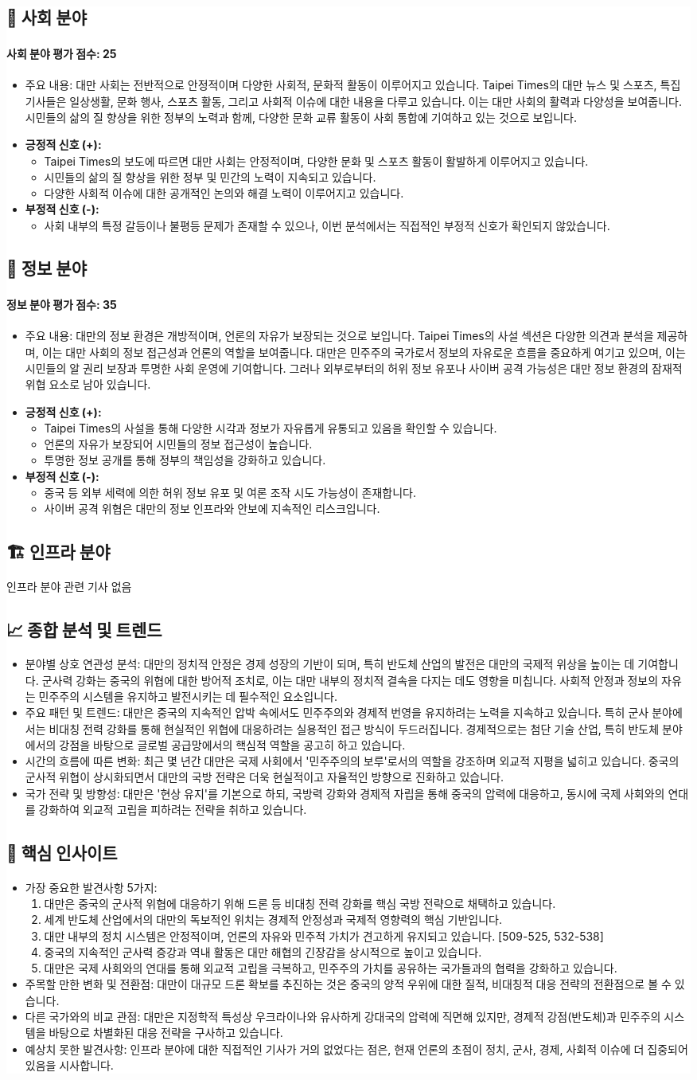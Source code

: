## 👥 사회 분야
#### 사회 분야 평가 점수: 25
- 주요 내용: 대만 사회는 전반적으로 안정적이며 다양한 사회적, 문화적 활동이 이루어지고 있습니다. Taipei Times의 대만 뉴스 및 스포츠, 특집 기사들은 일상생활, 문화 행사, 스포츠 활동, 그리고 사회적 이슈에 대한 내용을 다루고 있습니다. 이는 대만 사회의 활력과 다양성을 보여줍니다. 시민들의 삶의 질 향상을 위한 정부의 노력과 함께, 다양한 문화 교류 활동이 사회 통합에 기여하고 있는 것으로 보입니다.
*   **긍정적 신호 (+):**
    *   Taipei Times의 보도에 따르면 대만 사회는 안정적이며, 다양한 문화 및 스포츠 활동이 활발하게 이루어지고 있습니다.
    *   시민들의 삶의 질 향상을 위한 정부 및 민간의 노력이 지속되고 있습니다.
    *   다양한 사회적 이슈에 대한 공개적인 논의와 해결 노력이 이루어지고 있습니다.
*   **부정적 신호 (-):**
    *   사회 내부의 특정 갈등이나 불평등 문제가 존재할 수 있으나, 이번 분석에서는 직접적인 부정적 신호가 확인되지 않았습니다.

## 📡 정보 분야
#### 정보 분야 평가 점수: 35
- 주요 내용: 대만의 정보 환경은 개방적이며, 언론의 자유가 보장되는 것으로 보입니다. Taipei Times의 사설 섹션은 다양한 의견과 분석을 제공하며, 이는 대만 사회의 정보 접근성과 언론의 역할을 보여줍니다. 대만은 민주주의 국가로서 정보의 자유로운 흐름을 중요하게 여기고 있으며, 이는 시민들의 알 권리 보장과 투명한 사회 운영에 기여합니다. 그러나 외부로부터의 허위 정보 유포나 사이버 공격 가능성은 대만 정보 환경의 잠재적 위협 요소로 남아 있습니다.
*   **긍정적 신호 (+):**
    *   Taipei Times의 사설을 통해 다양한 시각과 정보가 자유롭게 유통되고 있음을 확인할 수 있습니다.
    *   언론의 자유가 보장되어 시민들의 정보 접근성이 높습니다.
    *   투명한 정보 공개를 통해 정부의 책임성을 강화하고 있습니다.
*   **부정적 신호 (-):**
    *   중국 등 외부 세력에 의한 허위 정보 유포 및 여론 조작 시도 가능성이 존재합니다.
    *   사이버 공격 위협은 대만의 정보 인프라와 안보에 지속적인 리스크입니다.

## 🏗️ 인프라 분야
인프라 분야 관련 기사 없음

## 📈 종합 분석 및 트렌드
- 분야별 상호 연관성 분석: 대만의 정치적 안정은 경제 성장의 기반이 되며, 특히 반도체 산업의 발전은 대만의 국제적 위상을 높이는 데 기여합니다. 군사력 강화는 중국의 위협에 대한 방어적 조치로, 이는 대만 내부의 정치적 결속을 다지는 데도 영향을 미칩니다. 사회적 안정과 정보의 자유는 민주주의 시스템을 유지하고 발전시키는 데 필수적인 요소입니다.
- 주요 패턴 및 트렌드: 대만은 중국의 지속적인 압박 속에서도 민주주의와 경제적 번영을 유지하려는 노력을 지속하고 있습니다. 특히 군사 분야에서는 비대칭 전력 강화를 통해 현실적인 위협에 대응하려는 실용적인 접근 방식이 두드러집니다. 경제적으로는 첨단 기술 산업, 특히 반도체 분야에서의 강점을 바탕으로 글로벌 공급망에서의 핵심적 역할을 공고히 하고 있습니다.
- 시간의 흐름에 따른 변화: 최근 몇 년간 대만은 국제 사회에서 '민주주의의 보루'로서의 역할을 강조하며 외교적 지평을 넓히고 있습니다. 중국의 군사적 위협이 상시화되면서 대만의 국방 전략은 더욱 현실적이고 자율적인 방향으로 진화하고 있습니다.
- 국가 전략 및 방향성: 대만은 '현상 유지'를 기본으로 하되, 국방력 강화와 경제적 자립을 통해 중국의 압력에 대응하고, 동시에 국제 사회와의 연대를 강화하여 외교적 고립을 피하려는 전략을 취하고 있습니다.

## 🎯 핵심 인사이트
- 가장 중요한 발견사항 5가지:
    1.  대만은 중국의 군사적 위협에 대응하기 위해 드론 등 비대칭 전력 강화를 핵심 국방 전략으로 채택하고 있습니다.
    2.  세계 반도체 산업에서의 대만의 독보적인 위치는 경제적 안정성과 국제적 영향력의 핵심 기반입니다.
    3.  대만 내부의 정치 시스템은 안정적이며, 언론의 자유와 민주적 가치가 견고하게 유지되고 있습니다. [509-525, 532-538]
    4.  중국의 지속적인 군사력 증강과 역내 활동은 대만 해협의 긴장감을 상시적으로 높이고 있습니다.
    5.  대만은 국제 사회와의 연대를 통해 외교적 고립을 극복하고, 민주주의 가치를 공유하는 국가들과의 협력을 강화하고 있습니다.
- 주목할 만한 변화 및 전환점: 대만이 대규모 드론 확보를 추진하는 것은 중국의 양적 우위에 대한 질적, 비대칭적 대응 전략의 전환점으로 볼 수 있습니다.
- 다른 국가와의 비교 관점: 대만은 지정학적 특성상 우크라이나와 유사하게 강대국의 압력에 직면해 있지만, 경제적 강점(반도체)과 민주주의 시스템을 바탕으로 차별화된 대응 전략을 구사하고 있습니다.
- 예상치 못한 발견사항: 인프라 분야에 대한 직접적인 기사가 거의 없었다는 점은, 현재 언론의 초점이 정치, 군사, 경제, 사회적 이슈에 더 집중되어 있음을 시사합니다.
